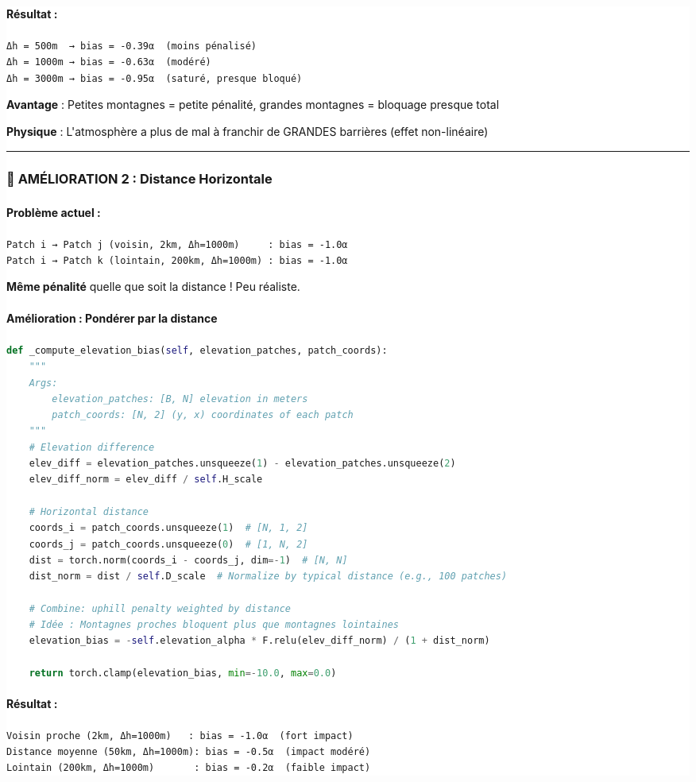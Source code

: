 #### Résultat :
```
Δh = 500m  → bias = -0.39α  (moins pénalisé)
Δh = 1000m → bias = -0.63α  (modéré)
Δh = 3000m → bias = -0.95α  (saturé, presque bloqué)
```

**Avantage** : Petites montagnes = petite pénalité, grandes montagnes = bloquage presque total

**Physique** : L'atmosphère a plus de mal à franchir de GRANDES barrières (effet non-linéaire)

---

### 🎯 **AMÉLIORATION 2 : Distance Horizontale**

#### Problème actuel :
```
Patch i → Patch j (voisin, 2km, Δh=1000m)     : bias = -1.0α
Patch i → Patch k (lointain, 200km, Δh=1000m) : bias = -1.0α
```

**Même pénalité** quelle que soit la distance ! Peu réaliste.

#### Amélioration : **Pondérer par la distance**
```python
def _compute_elevation_bias(self, elevation_patches, patch_coords):
    """
    Args:
        elevation_patches: [B, N] elevation in meters
        patch_coords: [N, 2] (y, x) coordinates of each patch
    """
    # Elevation difference
    elev_diff = elevation_patches.unsqueeze(1) - elevation_patches.unsqueeze(2)
    elev_diff_norm = elev_diff / self.H_scale

    # Horizontal distance
    coords_i = patch_coords.unsqueeze(1)  # [N, 1, 2]
    coords_j = patch_coords.unsqueeze(0)  # [1, N, 2]
    dist = torch.norm(coords_i - coords_j, dim=-1)  # [N, N]
    dist_norm = dist / self.D_scale  # Normalize by typical distance (e.g., 100 patches)

    # Combine: uphill penalty weighted by distance
    # Idée : Montagnes proches bloquent plus que montagnes lointaines
    elevation_bias = -self.elevation_alpha * F.relu(elev_diff_norm) / (1 + dist_norm)

    return torch.clamp(elevation_bias, min=-10.0, max=0.0)
```

#### Résultat :
```
Voisin proche (2km, Δh=1000m)   : bias = -1.0α  (fort impact)
Distance moyenne (50km, Δh=1000m): bias = -0.5α  (impact modéré)
Lointain (200km, Δh=1000m)       : bias = -0.2α  (faible impact)
```
